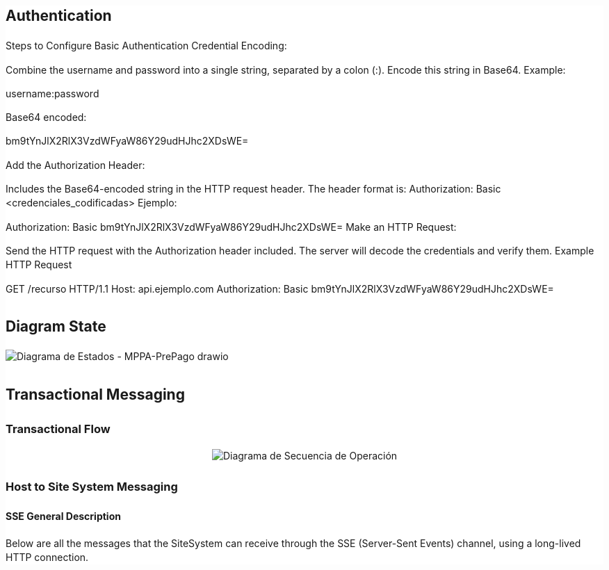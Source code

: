 ## Authentication

Steps to Configure Basic Authentication
Credential Encoding:

Combine the username and password into a single string, separated by a colon (:).
Encode this string in Base64.
Example:

username:password

Base64 encoded:

bm9tYnJlX2RlX3VzdWFyaW86Y29udHJhc2XDsWE=


Add the Authorization Header:

Includes the Base64-encoded string in the HTTP request header.
The header format is:
Authorization: Basic <credenciales_codificadas>
Ejemplo:

Authorization: Basic bm9tYnJlX2RlX3VzdWFyaW86Y29udHJhc2XDsWE=
Make an HTTP Request:

Send the HTTP request with the Authorization header included.
The server will decode the credentials and verify them.
Example HTTP Request

GET /recurso HTTP/1.1
Host: api.ejemplo.com
Authorization: Basic bm9tYnJlX2RlX3VzdWFyaW86Y29udHJhc2XDsWE=


## Diagram State

![Diagrama de Estados - MPPA-PrePago drawio](https://github.com/user-attachments/assets/12ba858c-e6fb-4176-bf38-ce5286a76689)


## Transactional Messaging


### Transactional Flow

<div align="center">
  <img src="https://github.com/user-attachments/assets/4e47c24e-3d12-4cfa-9e7d-b6702c0ab355" alt="Diagrama de Secuencia de Operación">
</div>


### Host to Site System Messaging

#### SSE General Description
Below are all the messages that the SiteSystem can receive through the SSE (Server-Sent Events) channel, using a long-lived HTTP connection.
